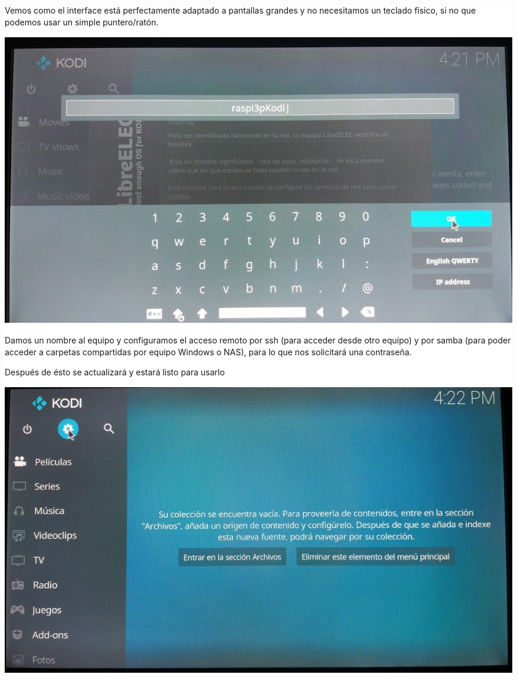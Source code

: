 
Vemos como el interface está perfectamente adaptado a pantallas grandes y no necesitamos un teclado físico, si no que podemos usar un simple puntero/ratón.

![Teclado en pantalla de Kodi](./images/TecladoKodi.jpg)

Damos un nombre al equipo y configuramos el acceso remoto por ssh (para acceder desde otro equipo) y por samba (para poder acceder a carpetas compartidas por equipo Windows o NAS), para lo que nos solicitará una contraseña.

Después de ésto se actualizará y estará listo para usarlo

![Pantalla de Kodi](./images/Kodi-normal.jpg)
